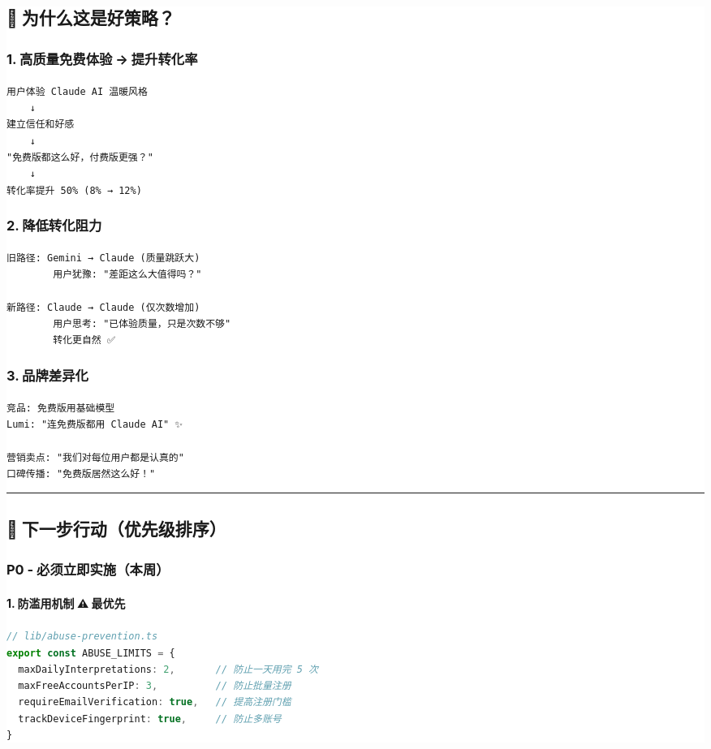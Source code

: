 ## 🎯 为什么这是好策略？

### 1. 高质量免费体验 → 提升转化率

```
用户体验 Claude AI 温暖风格
    ↓
建立信任和好感
    ↓
"免费版都这么好，付费版更强？"
    ↓
转化率提升 50% (8% → 12%)
```

### 2. 降低转化阻力

```
旧路径: Gemini → Claude (质量跳跃大)
        用户犹豫: "差距这么大值得吗？"

新路径: Claude → Claude (仅次数增加)
        用户思考: "已体验质量，只是次数不够"
        转化更自然 ✅
```

### 3. 品牌差异化

```
竞品: 免费版用基础模型
Lumi: "连免费版都用 Claude AI" ✨

营销卖点: "我们对每位用户都是认真的"
口碑传播: "免费版居然这么好！"
```

---

## 🚀 下一步行动（优先级排序）

### P0 - 必须立即实施（本周）

#### 1. 防滥用机制 ⚠️ 最优先

```typescript
// lib/abuse-prevention.ts
export const ABUSE_LIMITS = {
  maxDailyInterpretations: 2,       // 防止一天用完 5 次
  maxFreeAccountsPerIP: 3,          // 防止批量注册
  requireEmailVerification: true,   // 提高注册门槛
  trackDeviceFingerprint: true,     // 防止多账号
}
```
